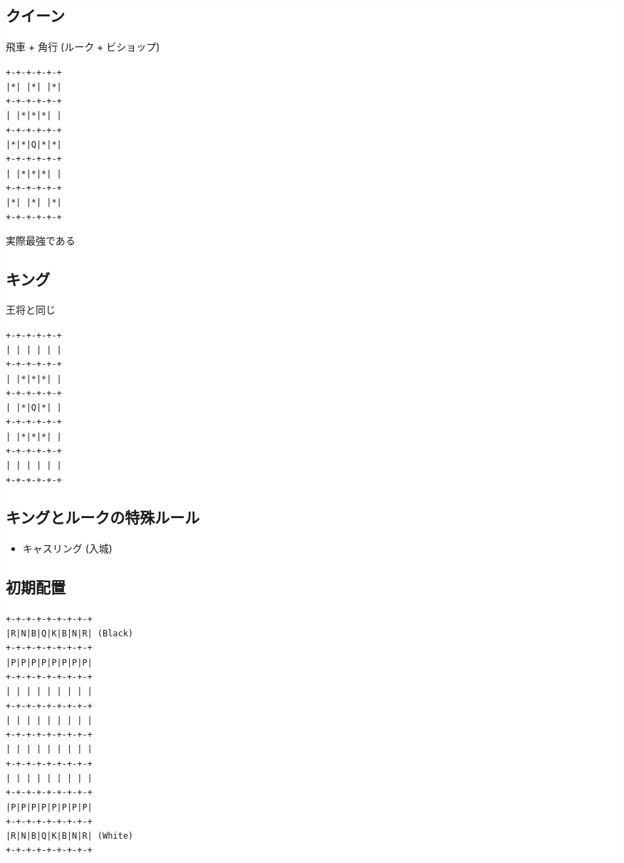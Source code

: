 ## クイーン

飛車 + 角行 (ルーク + ビショップ)

```txt
+-+-+-+-+-+
|*| |*| |*|
+-+-+-+-+-+
| |*|*|*| |
+-+-+-+-+-+
|*|*|Q|*|*|
+-+-+-+-+-+
| |*|*|*| |
+-+-+-+-+-+
|*| |*| |*|
+-+-+-+-+-+
```

実際最強である



## キング

王将と同じ

```txt
+-+-+-+-+-+
| | | | | |
+-+-+-+-+-+
| |*|*|*| |
+-+-+-+-+-+
| |*|Q|*| |
+-+-+-+-+-+
| |*|*|*| |
+-+-+-+-+-+
| | | | | |
+-+-+-+-+-+
```


## キングとルークの特殊ルール

* キャスリング (入城)


## 初期配置

```txt
+-+-+-+-+-+-+-+-+
|R|N|B|Q|K|B|N|R| (Black)
+-+-+-+-+-+-+-+-+
|P|P|P|P|P|P|P|P|
+-+-+-+-+-+-+-+-+
| | | | | | | | |
+-+-+-+-+-+-+-+-+
| | | | | | | | |
+-+-+-+-+-+-+-+-+
| | | | | | | | |
+-+-+-+-+-+-+-+-+
| | | | | | | | |
+-+-+-+-+-+-+-+-+
|P|P|P|P|P|P|P|P|
+-+-+-+-+-+-+-+-+
|R|N|B|Q|K|B|N|R| (White)
+-+-+-+-+-+-+-+-+
```
